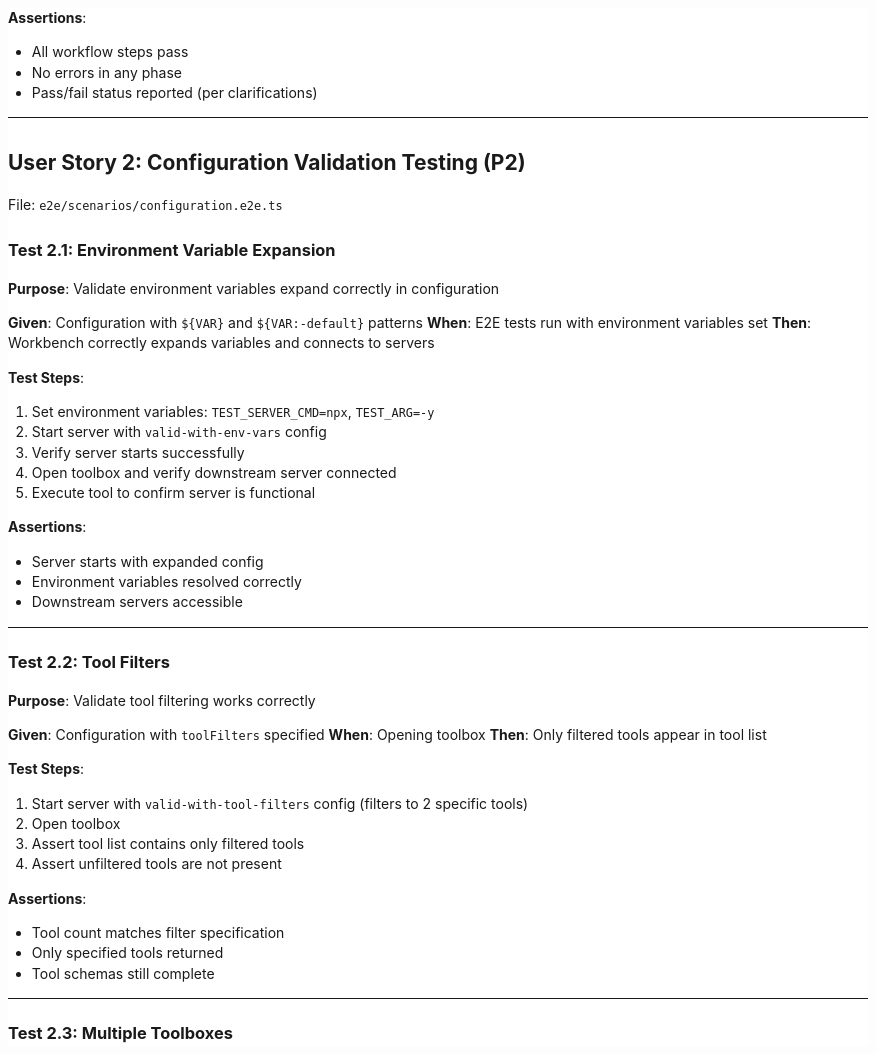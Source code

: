 **Assertions**:
- All workflow steps pass
- No errors in any phase
- Pass/fail status reported (per clarifications)

---

## User Story 2: Configuration Validation Testing (P2)

File: `e2e/scenarios/configuration.e2e.ts`

### Test 2.1: Environment Variable Expansion

**Purpose**: Validate environment variables expand correctly in configuration

**Given**: Configuration with `${VAR}` and `${VAR:-default}` patterns
**When**: E2E tests run with environment variables set
**Then**: Workbench correctly expands variables and connects to servers

**Test Steps**:
1. Set environment variables: `TEST_SERVER_CMD=npx`, `TEST_ARG=-y`
2. Start server with `valid-with-env-vars` config
3. Verify server starts successfully
4. Open toolbox and verify downstream server connected
5. Execute tool to confirm server is functional

**Assertions**:
- Server starts with expanded config
- Environment variables resolved correctly
- Downstream servers accessible

---

### Test 2.2: Tool Filters

**Purpose**: Validate tool filtering works correctly

**Given**: Configuration with `toolFilters` specified
**When**: Opening toolbox
**Then**: Only filtered tools appear in tool list

**Test Steps**:
1. Start server with `valid-with-tool-filters` config (filters to 2 specific tools)
2. Open toolbox
3. Assert tool list contains only filtered tools
4. Assert unfiltered tools are not present

**Assertions**:
- Tool count matches filter specification
- Only specified tools returned
- Tool schemas still complete

---

### Test 2.3: Multiple Toolboxes
